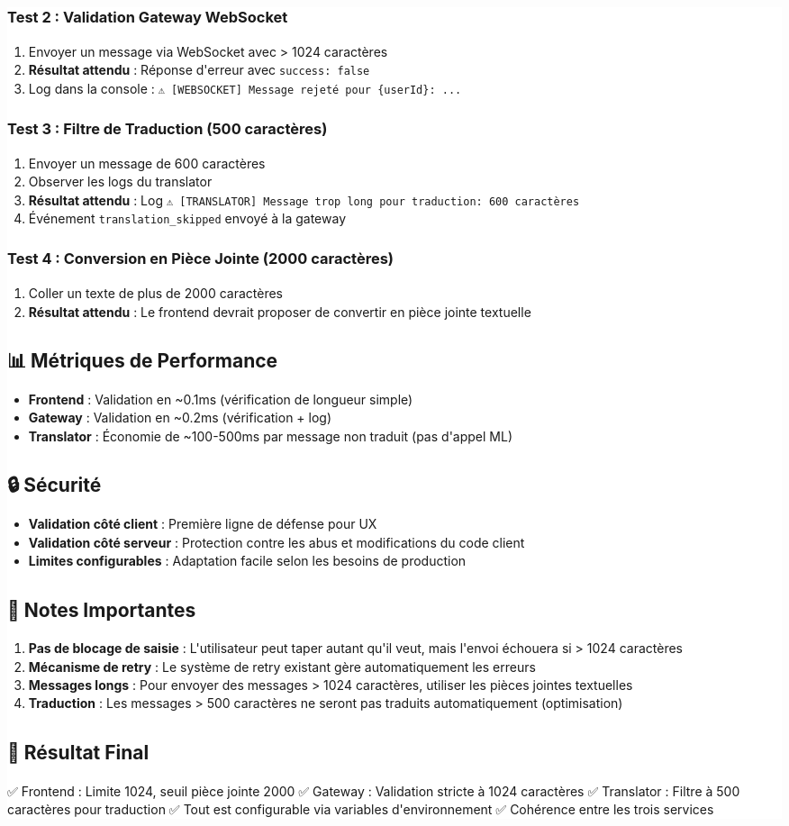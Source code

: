### Test 2 : Validation Gateway WebSocket
1. Envoyer un message via WebSocket avec > 1024 caractères
2. **Résultat attendu** : Réponse d'erreur avec `success: false`
3. Log dans la console : `⚠️ [WEBSOCKET] Message rejeté pour {userId}: ...`

### Test 3 : Filtre de Traduction (500 caractères)
1. Envoyer un message de 600 caractères
2. Observer les logs du translator
3. **Résultat attendu** : Log `⚠️ [TRANSLATOR] Message trop long pour traduction: 600 caractères`
4. Événement `translation_skipped` envoyé à la gateway

### Test 4 : Conversion en Pièce Jointe (2000 caractères)
1. Coller un texte de plus de 2000 caractères
2. **Résultat attendu** : Le frontend devrait proposer de convertir en pièce jointe textuelle

## 📊 Métriques de Performance

- **Frontend** : Validation en ~0.1ms (vérification de longueur simple)
- **Gateway** : Validation en ~0.2ms (vérification + log)
- **Translator** : Économie de ~100-500ms par message non traduit (pas d'appel ML)

## 🔒 Sécurité

- **Validation côté client** : Première ligne de défense pour UX
- **Validation côté serveur** : Protection contre les abus et modifications du code client
- **Limites configurables** : Adaptation facile selon les besoins de production

## 📝 Notes Importantes

1. **Pas de blocage de saisie** : L'utilisateur peut taper autant qu'il veut, mais l'envoi échouera si > 1024 caractères
2. **Mécanisme de retry** : Le système de retry existant gère automatiquement les erreurs
3. **Messages longs** : Pour envoyer des messages > 1024 caractères, utiliser les pièces jointes textuelles
4. **Traduction** : Les messages > 500 caractères ne seront pas traduits automatiquement (optimisation)

## 🎉 Résultat Final

✅ Frontend : Limite 1024, seuil pièce jointe 2000
✅ Gateway : Validation stricte à 1024 caractères
✅ Translator : Filtre à 500 caractères pour traduction
✅ Tout est configurable via variables d'environnement
✅ Cohérence entre les trois services
